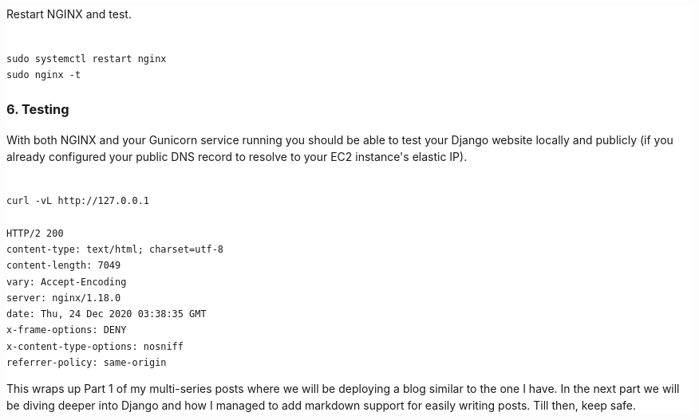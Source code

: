 Restart NGINX and test.

<pre><code class="language-bash">
sudo systemctl restart nginx
sudo nginx -t
</code></pre>

<div id='testing' markdown='1'></div>

### 6. Testing
With both NGINX and your Gunicorn service running you should be able to test your Django website locally and publicly (if you already configured your public DNS record to resolve to your EC2 instance's elastic IP).

<pre><code class="language-bash">
curl -vL http://127.0.0.1

HTTP/2 200
content-type: text/html; charset=utf-8
content-length: 7049
vary: Accept-Encoding
server: nginx/1.18.0
date: Thu, 24 Dec 2020 03:38:35 GMT
x-frame-options: DENY
x-content-type-options: nosniff
referrer-policy: same-origin
</code></pre>

This wraps up Part 1 of my multi-series posts where we will be deploying a blog similar to the one I have. In the next part we will be diving deeper into Django and how I managed to add markdown support for easily writing posts. Till then, keep safe.
